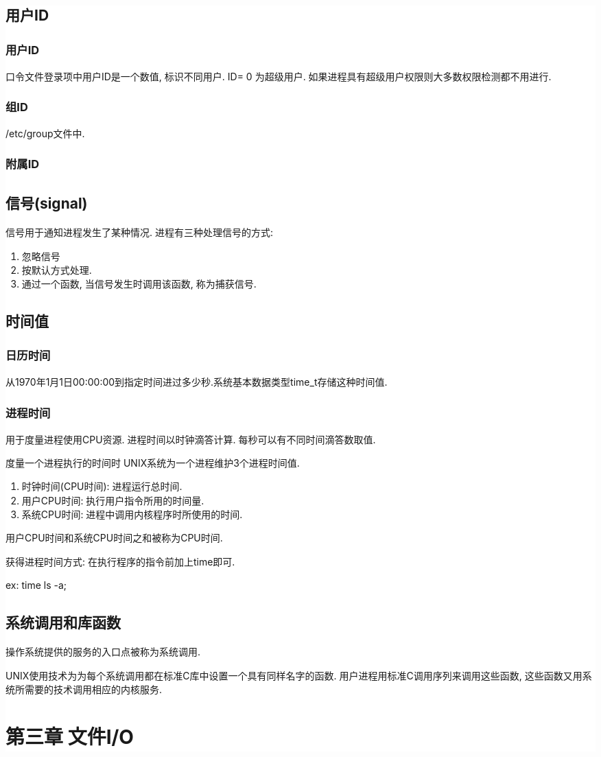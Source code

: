 ## 用户ID

### 用户ID

口令文件登录项中用户ID是一个数值, 标识不同用户. ID= 0 为超级用户. 如果进程具有超级用户权限则大多数权限检测都不用进行.

### 组ID

/etc/group文件中.

### 附属ID



## 信号(signal)

信号用于通知进程发生了某种情况. 进程有三种处理信号的方式:

1. 忽略信号
2. 按默认方式处理.
3. 通过一个函数, 当信号发生时调用该函数, 称为捕获信号.



## 时间值

### 日历时间

从1970年1月1日00:00:00到指定时间进过多少秒.系统基本数据类型time_t存储这种时间值.

### 进程时间

用于度量进程使用CPU资源. 进程时间以时钟滴答计算. 每秒可以有不同时间滴答数取值.

度量一个进程执行的时间时 UNIX系统为一个进程维护3个进程时间值.

1. 时钟时间(CPU时间): 进程运行总时间.
2. 用户CPU时间: 执行用户指令所用的时间量.
3. 系统CPU时间: 进程中调用内核程序时所使用的时间.

用户CPU时间和系统CPU时间之和被称为CPU时间.

获得进程时间方式:  在执行程序的指令前加上time即可.

ex: time ls -a;

## 系统调用和库函数

操作系统提供的服务的入口点被称为系统调用. 

UNIX使用技术为为每个系统调用都在标准C库中设置一个具有同样名字的函数. 用户进程用标准C调用序列来调用这些函数, 这些函数又用系统所需要的技术调用相应的内核服务.

# 第三章 文件I/O
